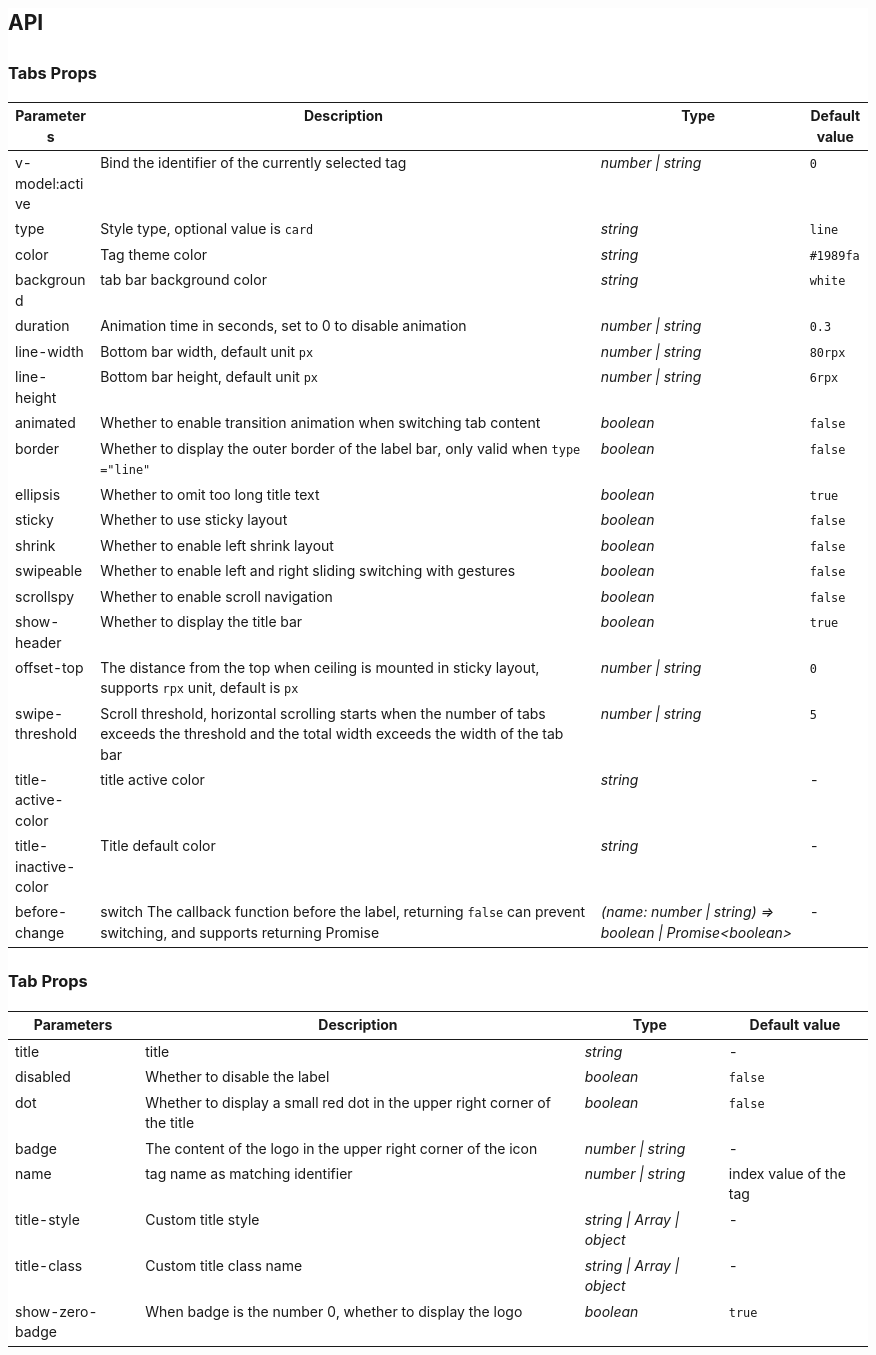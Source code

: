 ## API

### Tabs Props

| Parameters | Description | Type | Default value |
| --- | --- | --- | --- |
| v-model:active | Bind the identifier of the currently selected tag | _number \| string_ | `0` |
| type | Style type, optional value is `card` | _string_ | `line` |
| color | Tag theme color | _string_ | `#1989fa` |
| background | tab bar background color | _string_ | `white` |
| duration | Animation time in seconds, set to 0 to disable animation | _number \| string_ | `0.3` |
| line-width | Bottom bar width, default unit `px` | _number \| string_ | `80rpx` |
| line-height | Bottom bar height, default unit `px` | _number \| string_ | `6rpx` |
| animated | Whether to enable transition animation when switching tab content | _boolean_ | `false` |
| border | Whether to display the outer border of the label bar, only valid when `type="line"` | _boolean_ | `false` |
| ellipsis | Whether to omit too long title text | _boolean_ | `true` |
| sticky | Whether to use sticky layout | _boolean_ | `false` |
| shrink | Whether to enable left shrink layout | _boolean_ | `false` |
| swipeable | Whether to enable left and right sliding switching with gestures | _boolean_ | `false` |
| scrollspy | Whether to enable scroll navigation | _boolean_ | `false` |
| show-header | Whether to display the title bar | _boolean_ | `true` |
| offset-top | The distance from the top when ceiling is mounted in sticky layout, supports `rpx` unit, default is `px` | _number \| string_ | `0` |
| swipe-threshold | Scroll threshold, horizontal scrolling starts when the number of tabs exceeds the threshold and the total width exceeds the width of the tab bar | _number \| string_ | `5` |
| title-active-color | title active color | _string_ | - |
| title-inactive-color | Title default color | _string_ | - |
| before-change | switch The callback function before the label, returning `false` can prevent switching, and supports returning Promise | _(name: number \| string) => boolean \| Promise\<boolean\>_ | - |

### Tab Props

| Parameters | Description | Type | Default value |
| --- | --- | --- | --- |
| title | title | _string_ | - |
| disabled | Whether to disable the label | _boolean_ | `false` |
| dot | Whether to display a small red dot in the upper right corner of the title | _boolean_ | `false` |
| badge | The content of the logo in the upper right corner of the icon | _number \| string_ | - |
| name | tag name as matching identifier | _number \| string_ | index value of the tag |
| title-style | Custom title style | _string \| Array \| object_ | - |
| title-class | Custom title class name | _string \| Array \| object_ | - |
| show-zero-badge | When badge is the number 0, whether to display the logo | _boolean_ | `true` |
